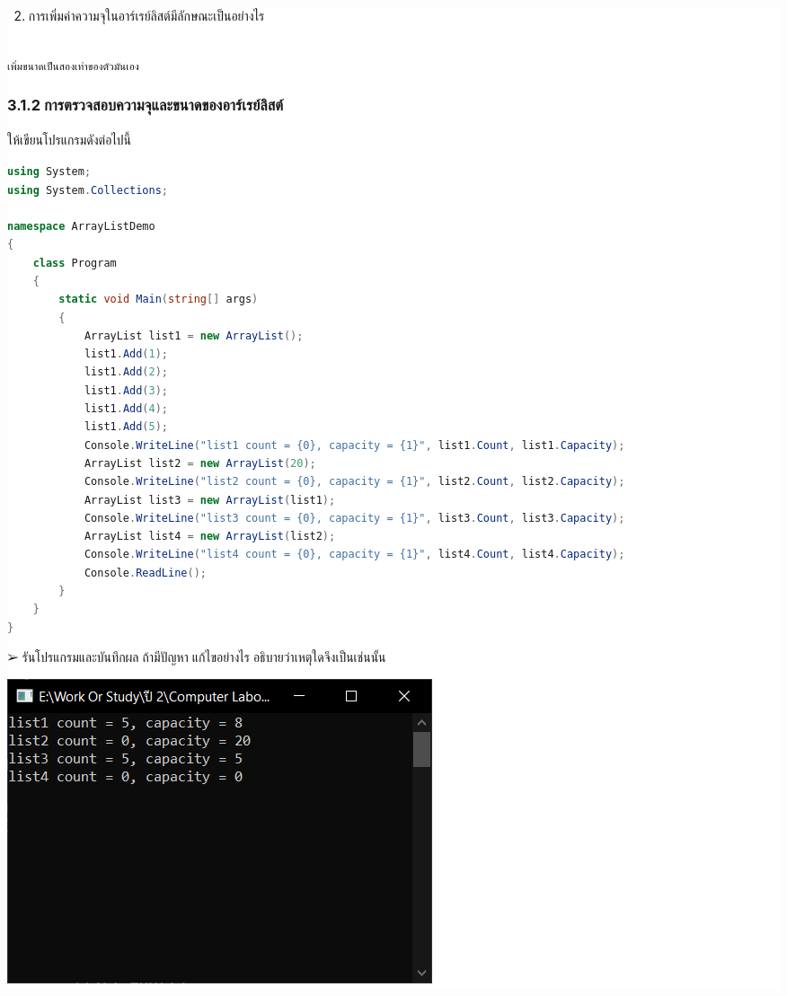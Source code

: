 2. การเพิ่มค่าความจุในอาร์เรย์ลิสต์มีลักษณะเป็นอย่างไร

```text

เพิ่มขนาดเป็นสองเท่าของตัวมันเอง

```

### 3.1.2 การตรวจสอบความจุและขนาดของอาร์เรย์ลิสต์

ให้เขียนโปรแกรมดังต่อไปนี้

```csharp
using System;
using System.Collections;

namespace ArrayListDemo
{
    class Program
    {
        static void Main(string[] args)
        {
            ArrayList list1 = new ArrayList();
            list1.Add(1);
            list1.Add(2);
            list1.Add(3);
            list1.Add(4);
            list1.Add(5);
            Console.WriteLine("list1 count = {0}, capacity = {1}", list1.Count, list1.Capacity);
            ArrayList list2 = new ArrayList(20);
            Console.WriteLine("list2 count = {0}, capacity = {1}", list2.Count, list2.Capacity);
            ArrayList list3 = new ArrayList(list1);
            Console.WriteLine("list3 count = {0}, capacity = {1}", list3.Count, list3.Capacity);
            ArrayList list4 = new ArrayList(list2);
            Console.WriteLine("list4 count = {0}, capacity = {1}", list4.Count, list4.Capacity);
            Console.ReadLine();
        }
    }
}
```

➢ รันโปรแกรมและบันทึกผล ถ้ามีปัญหา แก้ไขอย่างไร อธิบายว่าเหตุใดจึงเป็นเช่นนั้น

![al_2](./images/al_2.PNG)
